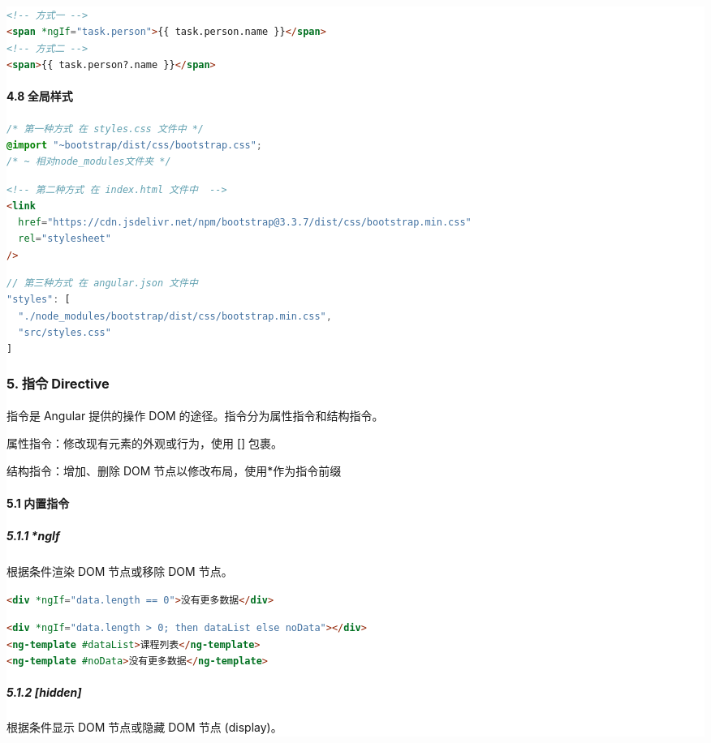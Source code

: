 ```html
<!-- 方式一 -->
<span *ngIf="task.person">{{ task.person.name }}</span>
<!-- 方式二 -->
<span>{{ task.person?.name }}</span>
```

#### 4.8 全局样式

```css
/* 第一种方式 在 styles.css 文件中 */
@import "~bootstrap/dist/css/bootstrap.css";
/* ~ 相对node_modules文件夹 */
```

```html
<!-- 第二种方式 在 index.html 文件中  -->
<link
  href="https://cdn.jsdelivr.net/npm/bootstrap@3.3.7/dist/css/bootstrap.min.css"
  rel="stylesheet"
/>
```

```javascript
// 第三种方式 在 angular.json 文件中
"styles": [
  "./node_modules/bootstrap/dist/css/bootstrap.min.css",
  "src/styles.css"
]
```

### 5. 指令 Directive

指令是 Angular 提供的操作 DOM 的途径。指令分为属性指令和结构指令。

属性指令：修改现有元素的外观或行为，使用 [] 包裹。

结构指令：增加、删除 DOM 节点以修改布局，使用\*作为指令前缀

#### 5.1 内置指令

##### 5.1.1 \*ngIf

根据条件渲染 DOM 节点或移除 DOM 节点。

```html
<div *ngIf="data.length == 0">没有更多数据</div>
```

```html
<div *ngIf="data.length > 0; then dataList else noData"></div>
<ng-template #dataList>课程列表</ng-template>
<ng-template #noData>没有更多数据</ng-template>
```

##### 5.1.2 [hidden]

根据条件显示 DOM 节点或隐藏 DOM 节点 (display)。
